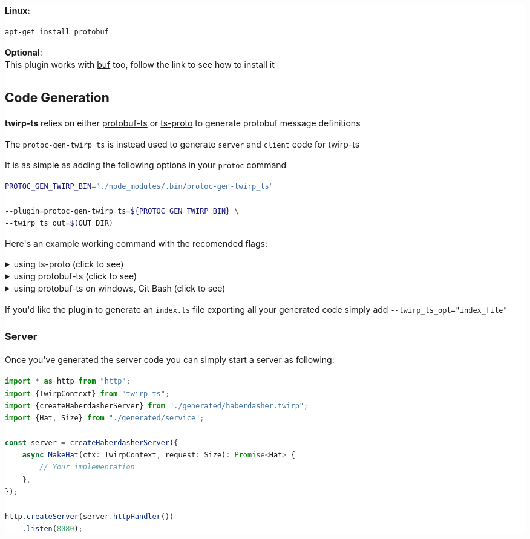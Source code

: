 **Linux:**
```bash
apt-get install protobuf
```

**Optional**: <br />
This plugin works with [buf](https://docs.buf.build/installation) too, follow the link to see how to install it

## Code Generation

**twirp-ts** relies on either [protobuf-ts](https://github.com/timostamm/protobuf-ts) or [ts-proto](https://github.com/stephenh/ts-proto) to generate protobuf message definitions

The `protoc-gen-twirp_ts` is instead used to generate `server` and `client` code for twirp-ts

It is as simple as adding the following options in your `protoc` command

```bash
PROTOC_GEN_TWIRP_BIN="./node_modules/.bin/protoc-gen-twirp_ts"

--plugin=protoc-gen-twirp_ts=${PROTOC_GEN_TWIRP_BIN} \
--twirp_ts_out=$(OUT_DIR)
```

Here's an example working command with the recomended flags:

<details><summary>using ts-proto (click to see)</summary></details>

<details><summary>using protobuf-ts (click to see)</summary></details>

<details><summary>using protobuf-ts on windows, Git Bash (click to see)</summary></details>



If you'd like the plugin to generate an `index.ts` file exporting all your generated code
simply add `--twirp_ts_opt="index_file"`

### Server

Once you've generated the server code you can simply start a server as following:

```ts
import * as http from "http";
import {TwirpContext} from "twirp-ts";
import {createHaberdasherServer} from "./generated/haberdasher.twirp";
import {Hat, Size} from "./generated/service";

const server = createHaberdasherServer({
    async MakeHat(ctx: TwirpContext, request: Size): Promise<Hat> {
        // Your implementation
    },
});

http.createServer(server.httpHandler())
    .listen(8080);
```
